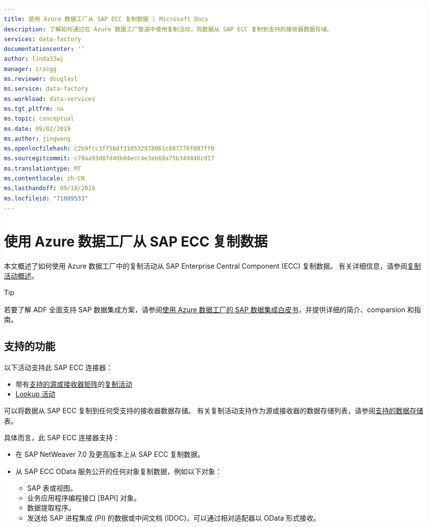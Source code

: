 ```yaml
---
title: 使用 Azure 数据工厂从 SAP ECC 复制数据 | Microsoft Docs
description: 了解如何通过在 Azure 数据工厂管道中使用复制活动，将数据从 SAP ECC 复制到支持的接收器数据存储。
services: data-factory
documentationcenter: ''
author: linda33wj
manager: craigg
ms.reviewer: douglasl
ms.service: data-factory
ms.workload: data-services
ms.tgt_pltfrm: na
ms.topic: conceptual
ms.date: 09/02/2019
ms.author: jingwang
ms.openlocfilehash: c2b9fcc3f75b8f310532978061c887776f007ff0
ms.sourcegitcommit: c79aa93d87d4db04ecc4e3eb68a75b349448cd17
ms.translationtype: MT
ms.contentlocale: zh-CN
ms.lasthandoff: 09/18/2019
ms.locfileid: "71089533"
---
```

# <a name="copy-data-from-sap-ecc-by-using-azure-data-factory"></a>使用 Azure 数据工厂从 SAP ECC 复制数据

本文概述了如何使用 Azure 数据工厂中的复制活动从 SAP Enterprise Central Component (ECC) 复制数据。 有关详细信息，请参阅[复制活动概述](copy-activity-overview.md)。

>[!TIP]
>若要了解 ADF 全面支持 SAP 数据集成方案，请参阅[使用 Azure 数据工厂的 SAP 数据集成白皮书](https://github.com/Azure/Azure-DataFactory/blob/master/whitepaper/SAP%20Data%20Integration%20using%20Azure%20Data%20Factory.pdf)，并提供详细的简介、comparsion 和指南。

## <a name="supported-capabilities"></a>支持的功能

以下活动支持此 SAP ECC 连接器：

- 带有[支持的源或接收器矩阵](copy-activity-overview.md)的[复制活动](copy-activity-overview.md)
- [Lookup 活动](control-flow-lookup-activity.md)

可以将数据从 SAP ECC 复制到任何受支持的接收器数据存储。 有关复制活动支持作为源或接收器的数据存储列表，请参阅[支持的数据存储](copy-activity-overview.md#supported-data-stores-and-formats)表。

具体而言，此 SAP ECC 连接器支持：

- 在 SAP NetWeaver 7.0 及更高版本上从 SAP ECC 复制数据。
- 从 SAP ECC OData 服务公开的任何对象复制数据，例如以下对象：

  - SAP 表或视图。
  - 业务应用程序编程接口 [BAPI] 对象。
  - 数据提取程序。
  - 发送给 SAP 进程集成 (PI) 的数据或中间文档 (IDOC)，可以通过相对适配器以 OData 形式接收。
